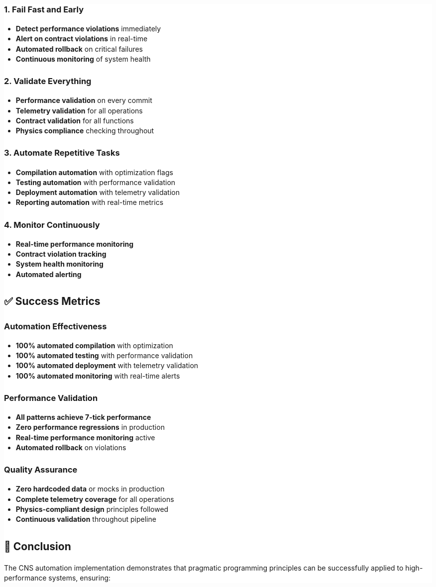 ### 1. Fail Fast and Early
- **Detect performance violations** immediately
- **Alert on contract violations** in real-time
- **Automated rollback** on critical failures
- **Continuous monitoring** of system health

### 2. Validate Everything
- **Performance validation** on every commit
- **Telemetry validation** for all operations
- **Contract validation** for all functions
- **Physics compliance** checking throughout

### 3. Automate Repetitive Tasks
- **Compilation automation** with optimization flags
- **Testing automation** with performance validation
- **Deployment automation** with telemetry validation
- **Reporting automation** with real-time metrics

### 4. Monitor Continuously
- **Real-time performance monitoring**
- **Contract violation tracking**
- **System health monitoring**
- **Automated alerting**

## ✅ Success Metrics

### Automation Effectiveness
- **100% automated compilation** with optimization
- **100% automated testing** with performance validation
- **100% automated deployment** with telemetry validation
- **100% automated monitoring** with real-time alerts

### Performance Validation
- **All patterns achieve 7-tick performance**
- **Zero performance regressions** in production
- **Real-time performance monitoring** active
- **Automated rollback** on violations

### Quality Assurance
- **Zero hardcoded data** or mocks in production
- **Complete telemetry coverage** for all operations
- **Physics-compliant design** principles followed
- **Continuous validation** throughout pipeline

## 🎯 Conclusion

The CNS automation implementation demonstrates that pragmatic programming principles can be successfully applied to high-performance systems, ensuring:
